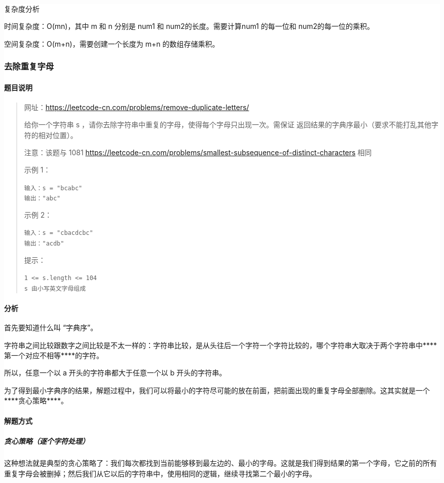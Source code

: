 复杂度分析

时间复杂度：O(mn)，其中 m 和 n 分别是 num1 和 num2的长度。需要计算num1 的每一位和 num2的每一位的乘积。

空间复杂度：O(m+n)，需要创建一个长度为 m+n 的数组存储乘积。

### 去除重复字母

#### 题目说明

> 网址：https://leetcode-cn.com/problems/remove-duplicate-letters/
>
> 给你一个字符串 s ，请你去除字符串中重复的字母，使得每个字母只出现一次。需保证 返回结果的字典序最小（要求不能打乱其他字符的相对位置）。
>
> 注意：该题与 1081 https://leetcode-cn.com/problems/smallest-subsequence-of-distinct-characters 相同
>
> 示例 1：
>
> ```markdown
> 输入：s = "bcabc"
> 输出："abc"
> ```
>
>
> 示例 2：
>
> ```markdown
> 输入：s = "cbacdcbc"
> 输出："acdb"
> ```
>
>
> 提示：
>
> ```markdown
> 1 <= s.length <= 104
> s 由小写英文字母组成
> ```

#### 分析

首先要知道什么叫 “字典序”。

字符串之间比较跟数字之间比较是不太一样的：字符串比较，是从头往后一个字符一个字符比较的，哪个字符串大取决于两个字符串中***\*第一个对应不相等\****的字符。

所以，任意一个以 a 开头的字符串都大于任意一个以 b 开头的字符串。

为了得到最小字典序的结果，解题过程中，我们可以将最小的字符尽可能的放在前面，把前面出现的重复字母全部删除。这其实就是一个***\*贪心策略\****。

#### 解题方式

##### 贪心策略（逐个字符处理）

这种想法就是典型的贪心策略了：我们每次都找到当前能够移到最左边的、最小的字母。这就是我们得到结果的第一个字母，它之前的所有重复字母会被删掉；然后我们从它以后的字符串中，使用相同的逻辑，继续寻找第二个最小的字母。
